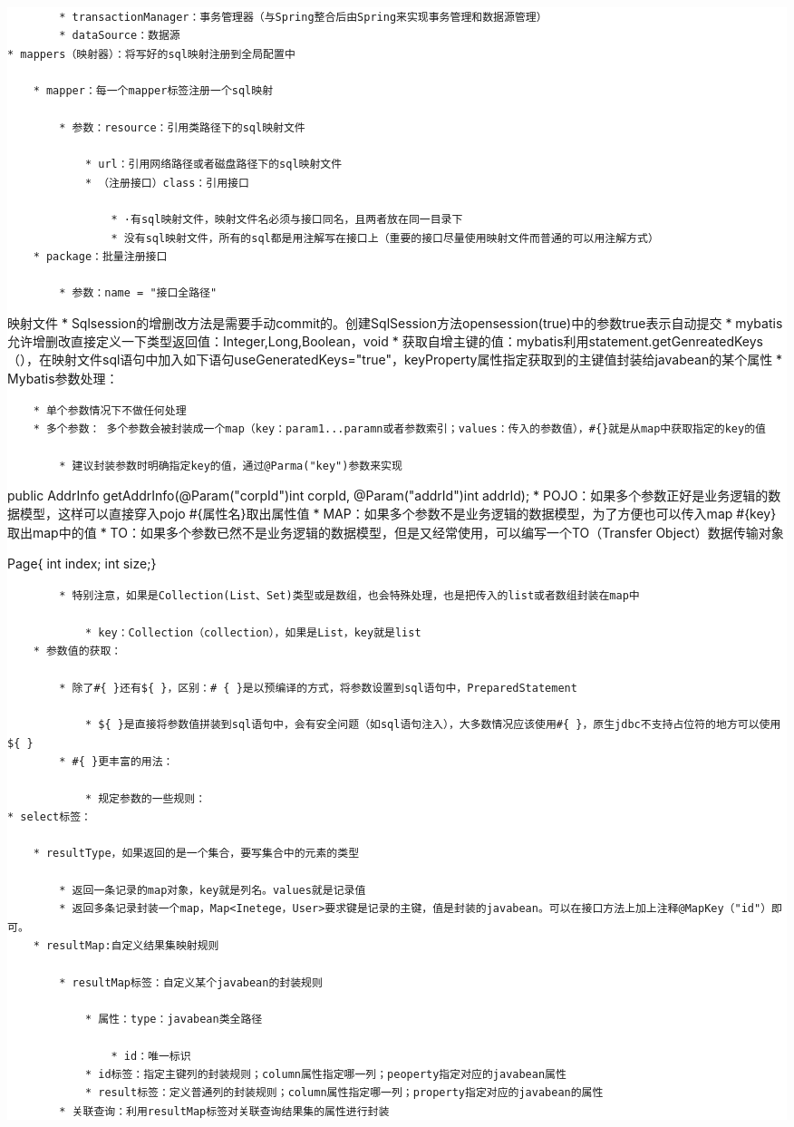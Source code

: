 			* transactionManager：事务管理器（与Spring整合后由Spring来实现事务管理和数据源管理）
			* dataSource：数据源
	* mappers（映射器）：将写好的sql映射注册到全局配置中

		* mapper：每一个mapper标签注册一个sql映射

			* 参数：resource：引用类路径下的sql映射文件

				* url：引用网络路径或者磁盘路径下的sql映射文件
				* （注册接口）class：引用接口

					* ·有sql映射文件，映射文件名必须与接口同名，且两者放在同一目录下
					* 没有sql映射文件，所有的sql都是用注解写在接口上（重要的接口尽量使用映射文件而普通的可以用注解方式）
		* package：批量注册接口

			* 参数：name = "接口全路径"

映射文件
	*    Sqlsession的增删改方法是需要手动commit的。创建SqlSession方法opensession(true)中的参数true表示自动提交
	* mybatis允许增删改直接定义一下类型返回值：Integer,Long,Boolean，void
	* 获取自增主键的值：mybatis利用statement.getGenreatedKeys（），在映射文件sql语句中加入如下语句useGeneratedKeys="true"，keyProperty属性指定获取到的主键值封装给javabean的某个属性
	* Mybatis参数处理：

		* 单个参数情况下不做任何处理
		* 多个参数： 多个参数会被封装成一个map（key：param1...paramn或者参数索引；values：传入的参数值），#{}就是从map中获取指定的key的值

			* 建议封装参数时明确指定key的值，通过@Parma("key")参数来实现

public AddrInfo getAddrInfo(@Param("corpId")int corpId, @Param("addrId")int addrId);
	* POJO：如果多个参数正好是业务逻辑的数据模型，这样可以直接穿入pojo       #{属性名}取出属性值
	* MAP：如果多个参数不是业务逻辑的数据模型，为了方便也可以传入map       #{key}取出map中的值
	* TO：如果多个参数已然不是业务逻辑的数据模型，但是又经常使用，可以编写一个TO（Transfer Object）数据传输对象

Page{    int index;    int size;}        


			* 特别注意，如果是Collection(List、Set)类型或是数组，也会特殊处理，也是把传入的list或者数组封装在map中

				* key：Collection（collection），如果是List，key就是list
		* 参数值的获取：

			* 除了#{ }还有${ }，区别：# { }是以预编译的方式，将参数设置到sql语句中，PreparedStatement

				* ${ }是直接将参数值拼装到sql语句中，会有安全问题（如sql语句注入），大多数情况应该使用#{ }，原生jdbc不支持占位符的地方可以使用${ }
			* #{ }更丰富的用法：

				* 规定参数的一些规则：
	* select标签：

		* resultType，如果返回的是一个集合，要写集合中的元素的类型

			* 返回一条记录的map对象，key就是列名。values就是记录值
			* 返回多条记录封装一个map，Map<Inetege，User>要求键是记录的主键，值是封装的javabean。可以在接口方法上加上注释@MapKey（"id"）即可。
		* resultMap:自定义结果集映射规则

			* resultMap标签：自定义某个javabean的封装规则

				* 属性：type：javabean类全路径

					* id：唯一标识
				* id标签：指定主键列的封装规则；column属性指定哪一列；peoperty指定对应的javabean属性
				* result标签：定义普通列的封装规则；column属性指定哪一列；property指定对应的javabean的属性
			* 关联查询：利用resultMap标签对关联查询结果集的属性进行封装
